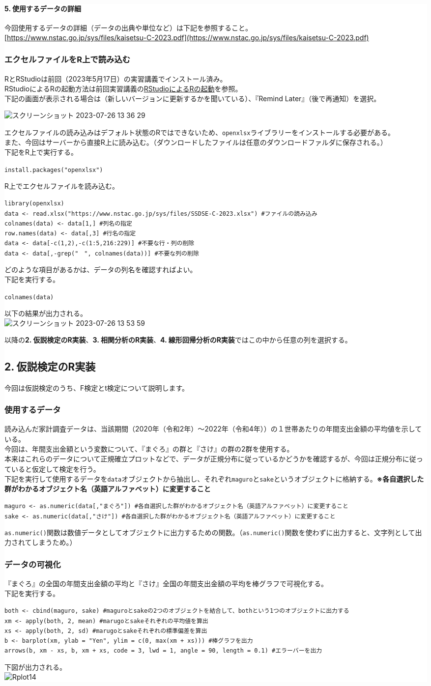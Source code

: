 #### 5. 使用するデータの詳細
今回使用するデータの詳細（データの出典や単位など）は下記を参照すること。\
[https://www.nstac.go.jp/sys/files/kaisetsu-C-2023.pdf](https://www.nstac.go.jp/sys/files/kaisetsu-C-2023.pdf)

### エクセルファイルをR上で読み込む
RとRStudioは前回（2023年5月17日）の実習講義でインストール済み。\
RStudioによるRの起動方法は前回実習講義の[RStudioによるRの起動](https://github.com/yosui-nojima/statistics-C1_R_1#6-rstudio%E3%81%AB%E3%82%88%E3%82%8Br%E3%81%AE%E8%B5%B7%E5%8B%95)を参照。\
下記の画面が表示される場合は（新しいバージョンに更新するかを聞いている）、『Remind Later』（後で再通知）を選択。

<img width="443" alt="スクリーンショット 2023-07-26 13 36 29" src="https://github.com/yosui-nojima/statistics-C1_R_2/assets/85273234/a0143119-8f7c-4cae-b266-7c3561a02ed5">

エクセルファイルの読み込みはデフォルト状態のRではできないため、```openxlsx```ライブラリーをインストールする必要がある。\
また、今回はサーバーから直接R上に読み込む。（ダウンロードしたファイルは任意のダウンロードファルダに保存される。）\
下記をR上で実行する。
```
install.packages("openxlsx")
```
R上でエクセルファイルを読み込む。
```
library(openxlsx)
data <- read.xlsx("https://www.nstac.go.jp/sys/files/SSDSE-C-2023.xlsx") #ファイルの読み込み
colnames(data) <- data[1,] #列名の指定
row.names(data) <- data[,3] #行名の指定
data <- data[-c(1,2),-c(1:5,216:229)] #不要な行・列の削除
data <- data[,-grep("　", colnames(data))] #不要な列の削除
```
どのような項目があるかは、データの列名を確認すればよい。\
下記を実行する。
```
colnames(data)
```
以下の結果が出力される。\
<img width="1364" alt="スクリーンショット 2023-07-26 13 53 59" src="https://github.com/yosui-nojima/statistics-C1_R_2/assets/85273234/c0eaec36-607b-4ba4-9391-e7c5e9e7b977">

以降の**2. 仮説検定のR実装**、**3. 相関分析のR実装**、**4. 線形回帰分析のR実装**ではこの中から任意の列を選択する。

## 2. 仮説検定のR実装
今回は仮説検定のうち、F検定とt検定について説明します。
### 使用するデータ
読み込んだ家計調査データは、当該期間（2020年（令和2年）～2022年（令和4年））の１世帯あたりの年間支出金額の平均値を示している。\
今回は、年間支出金額という変数について、『まぐろ』の群と『さけ』の群の2群を使用する。\
本来はこれらのデータについて正規確立プロットなどで、データが正規分布に従っているかどうかを確認するが、今回は正規分布に従っていると仮定して検定を行う。\
下記を実行して使用するデータを```data```オブジェクトから抽出し、それぞれ```maguro```と```sake```というオブジェクトに格納する。**※各自選択した群がわかるオブジェクト名（英語アルファベット）に変更すること**
```
maguro <- as.numeric(data[,"まぐろ"]) #各自選択した群がわかるオブジェクト名（英語アルファベット）に変更すること
sake <- as.numeric(data[,"さけ"]) #各自選択した群がわかるオブジェクト名（英語アルファベット）に変更すること
```
```as.numeric()```関数は数値データとしてオブジェクトに出力するための関数。（```as.numeric()```関数を使わずに出力すると、文字列として出力されてしまうため。）
### データの可視化
『まぐろ』の全国の年間支出金額の平均と『さけ』全国の年間支出金額の平均を棒グラフで可視化する。\
下記を実行する。
```
both <- cbind(maguro, sake) #maguroとsakeの2つのオブジェクトを結合して、bothという1つのオブジェクトに出力する
xm <- apply(both, 2, mean) #marugoとsakeそれぞれの平均値を算出
xs <- apply(both, 2, sd) #marugoとsakeそれぞれの標準偏差を算出
b <- barplot(xm, ylab = "Yen", ylim = c(0, max(xm + xs))) #棒グラフを出力
arrows(b, xm - xs, b, xm + xs, code = 3, lwd = 1, angle = 90, length = 0.1) #エラーバーを出力
```
下図が出力される。\
![Rplot14](https://github.com/yosui-nojima/statistics-C1_R_2/assets/85273234/4dce1e45-319b-45a6-9e35-a068974bdfa6)
```